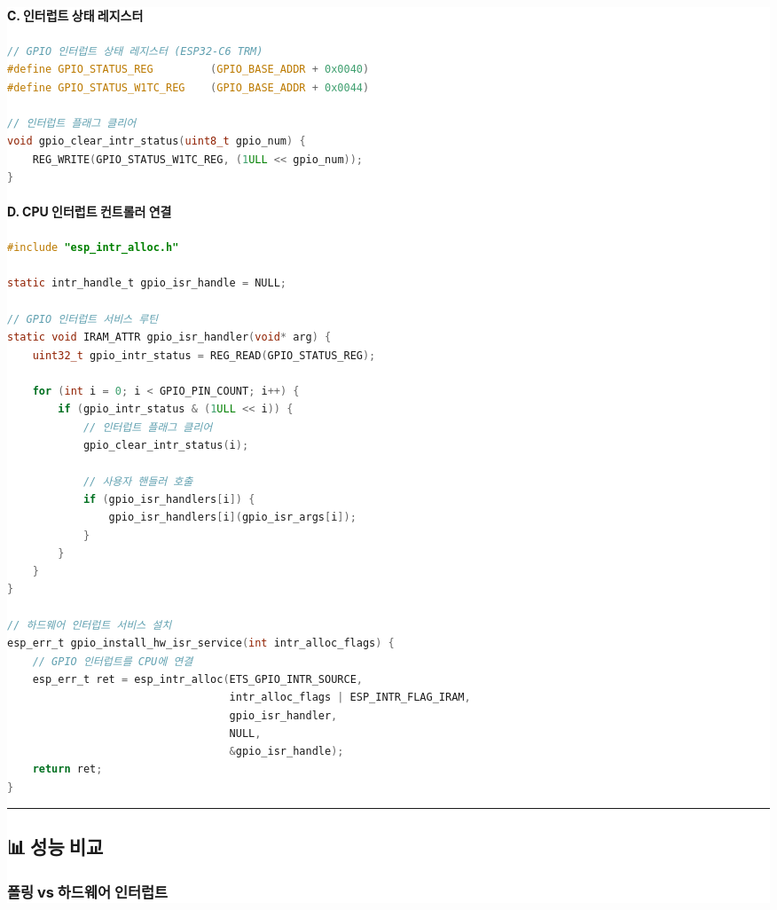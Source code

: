 #### C. 인터럽트 상태 레지스터
```c
// GPIO 인터럽트 상태 레지스터 (ESP32-C6 TRM)
#define GPIO_STATUS_REG         (GPIO_BASE_ADDR + 0x0040)
#define GPIO_STATUS_W1TC_REG    (GPIO_BASE_ADDR + 0x0044)

// 인터럽트 플래그 클리어
void gpio_clear_intr_status(uint8_t gpio_num) {
    REG_WRITE(GPIO_STATUS_W1TC_REG, (1ULL << gpio_num));
}
```

#### D. CPU 인터럽트 컨트롤러 연결
```c
#include "esp_intr_alloc.h"

static intr_handle_t gpio_isr_handle = NULL;

// GPIO 인터럽트 서비스 루틴
static void IRAM_ATTR gpio_isr_handler(void* arg) {
    uint32_t gpio_intr_status = REG_READ(GPIO_STATUS_REG);
    
    for (int i = 0; i < GPIO_PIN_COUNT; i++) {
        if (gpio_intr_status & (1ULL << i)) {
            // 인터럽트 플래그 클리어
            gpio_clear_intr_status(i);
            
            // 사용자 핸들러 호출
            if (gpio_isr_handlers[i]) {
                gpio_isr_handlers[i](gpio_isr_args[i]);
            }
        }
    }
}

// 하드웨어 인터럽트 서비스 설치
esp_err_t gpio_install_hw_isr_service(int intr_alloc_flags) {
    // GPIO 인터럽트를 CPU에 연결
    esp_err_t ret = esp_intr_alloc(ETS_GPIO_INTR_SOURCE, 
                                   intr_alloc_flags | ESP_INTR_FLAG_IRAM,
                                   gpio_isr_handler, 
                                   NULL, 
                                   &gpio_isr_handle);
    return ret;
}
```

---

## 📊 성능 비교

### 폴링 vs 하드웨어 인터럽트
